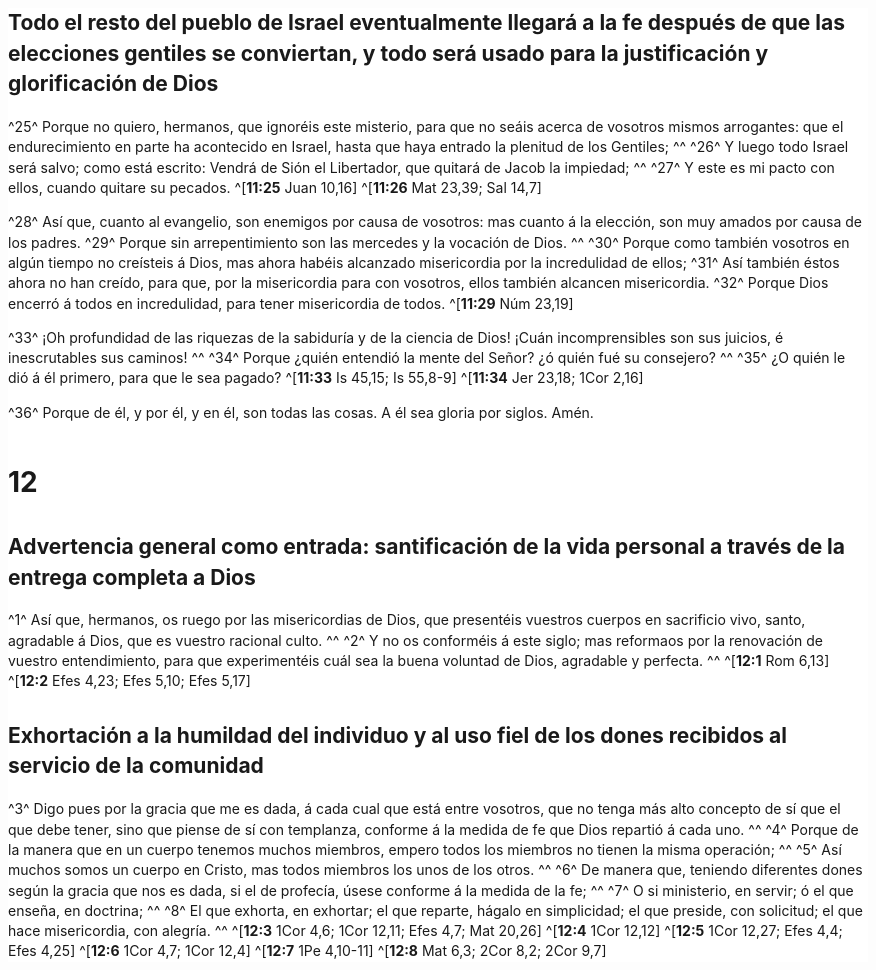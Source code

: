 ## Todo el resto del pueblo de Israel eventualmente llegará a la fe después de que las elecciones gentiles se conviertan, y todo será usado para la justificación y glorificación de Dios
^25^ Porque no quiero, hermanos, que ignoréis este misterio, para que no seáis acerca de vosotros mismos arrogantes: que el endurecimiento en parte ha acontecido en Israel, hasta que haya entrado la plenitud de los Gentiles; ^^ ^26^ Y luego todo Israel será salvo; como está escrito: Vendrá de Sión el Libertador, que quitará de Jacob la impiedad; ^^ ^27^ Y este es mi pacto con ellos, cuando quitare su pecados. 
^[**11:25** Juan 10,16] ^[**11:26** Mat 23,39; Sal 14,7]

^28^ Así que, cuanto al evangelio, son enemigos por causa de vosotros: mas cuanto á la elección, son muy amados por causa de los padres. ^29^ Porque sin arrepentimiento son las mercedes y la vocación de Dios. ^^ ^30^ Porque como también vosotros en algún tiempo no creísteis á Dios, mas ahora habéis alcanzado misericordia por la incredulidad de ellos; ^31^ Así también éstos ahora no han creído, para que, por la misericordia para con vosotros, ellos también alcancen misericordia. ^32^ Porque Dios encerró á todos en incredulidad, para tener misericordia de todos. 
^[**11:29** Núm 23,19]

^33^ ¡Oh profundidad de las riquezas de la sabiduría y de la ciencia de Dios! ¡Cuán incomprensibles son sus juicios, é inescrutables sus caminos! ^^ ^34^ Porque ¿quién entendió la mente del Señor? ¿ó quién fué su consejero? ^^ ^35^ ¿O quién le dió á él primero, para que le sea pagado? 
^[**11:33** Is 45,15; Is 55,8-9] ^[**11:34** Jer 23,18; 1Cor 2,16]

^36^ Porque de él, y por él, y en él, son todas las cosas. A él sea gloria por siglos. Amén. 

# 12 
## Advertencia general como entrada: santificación de la vida personal a través de la entrega completa a Dios
^1^ Así que, hermanos, os ruego por las misericordias de Dios, que presentéis vuestros cuerpos en sacrificio vivo, santo, agradable á Dios, que es vuestro racional culto. ^^ ^2^ Y no os conforméis á este siglo; mas reformaos por la renovación de vuestro entendimiento, para que experimentéis cuál sea la buena voluntad de Dios, agradable y perfecta. ^^ 
^[**12:1** Rom 6,13] ^[**12:2** Efes 4,23; Efes 5,10; Efes 5,17]

## Exhortación a la humildad del individuo y al uso fiel de los dones recibidos al servicio de la comunidad
^3^ Digo pues por la gracia que me es dada, á cada cual que está entre vosotros, que no tenga más alto concepto de sí que el que debe tener, sino que piense de sí con templanza, conforme á la medida de fe que Dios repartió á cada uno. ^^ ^4^ Porque de la manera que en un cuerpo tenemos muchos miembros, empero todos los miembros no tienen la misma operación; ^^ ^5^ Así muchos somos un cuerpo en Cristo, mas todos miembros los unos de los otros. ^^ ^6^ De manera que, teniendo diferentes dones según la gracia que nos es dada, si el de profecía, úsese conforme á la medida de la fe; ^^ ^7^ O si ministerio, en servir; ó el que enseña, en doctrina; ^^ ^8^ El que exhorta, en exhortar; el que reparte, hágalo en simplicidad; el que preside, con solicitud; el que hace misericordia, con alegría. ^^ 
^[**12:3** 1Cor 4,6; 1Cor 12,11; Efes 4,7; Mat 20,26] ^[**12:4** 1Cor 12,12] ^[**12:5** 1Cor 12,27; Efes 4,4; Efes 4,25] ^[**12:6** 1Cor 4,7; 1Cor 12,4] ^[**12:7** 1Pe 4,10-11] ^[**12:8** Mat 6,3; 2Cor 8,2; 2Cor 9,7]
